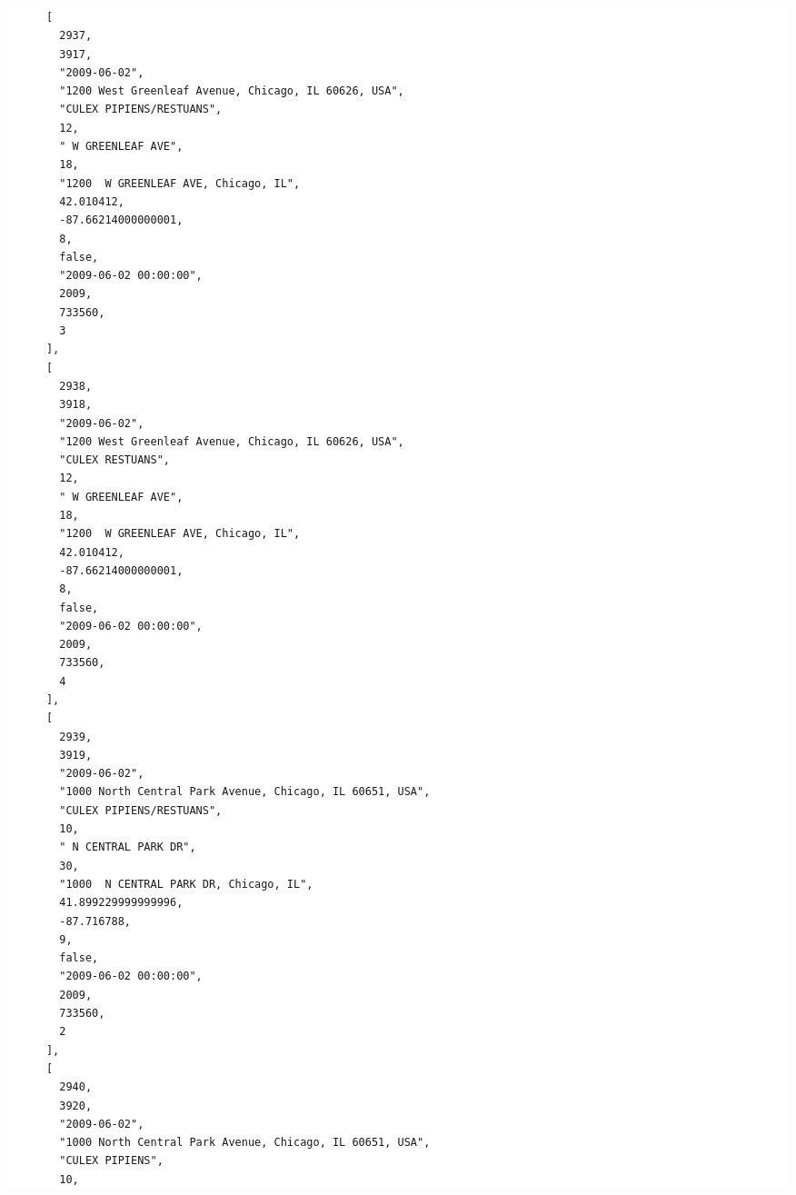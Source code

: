           [
            2937,
            3917,
            "2009-06-02",
            "1200 West Greenleaf Avenue, Chicago, IL 60626, USA",
            "CULEX PIPIENS/RESTUANS",
            12,
            " W GREENLEAF AVE",
            18,
            "1200  W GREENLEAF AVE, Chicago, IL",
            42.010412,
            -87.66214000000001,
            8,
            false,
            "2009-06-02 00:00:00",
            2009,
            733560,
            3
          ],
          [
            2938,
            3918,
            "2009-06-02",
            "1200 West Greenleaf Avenue, Chicago, IL 60626, USA",
            "CULEX RESTUANS",
            12,
            " W GREENLEAF AVE",
            18,
            "1200  W GREENLEAF AVE, Chicago, IL",
            42.010412,
            -87.66214000000001,
            8,
            false,
            "2009-06-02 00:00:00",
            2009,
            733560,
            4
          ],
          [
            2939,
            3919,
            "2009-06-02",
            "1000 North Central Park Avenue, Chicago, IL 60651, USA",
            "CULEX PIPIENS/RESTUANS",
            10,
            " N CENTRAL PARK DR",
            30,
            "1000  N CENTRAL PARK DR, Chicago, IL",
            41.899229999999996,
            -87.716788,
            9,
            false,
            "2009-06-02 00:00:00",
            2009,
            733560,
            2
          ],
          [
            2940,
            3920,
            "2009-06-02",
            "1000 North Central Park Avenue, Chicago, IL 60651, USA",
            "CULEX PIPIENS",
            10,